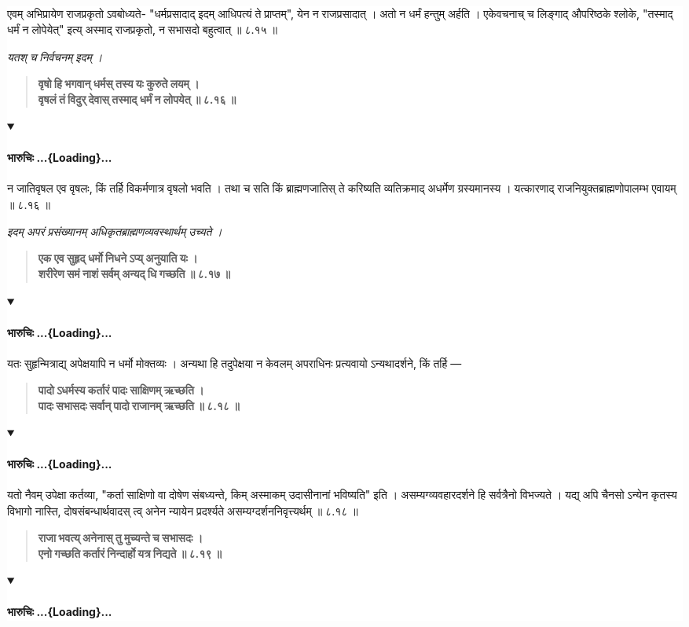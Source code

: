 
एवम् अभिप्रायेण राजप्रकृतो ऽवबोध्यते- "धर्मप्रसादाद् इदम् आधिपत्यं ते प्राप्तम्", येन न राजप्रसादात् । अतो न धर्मं हन्तुम् अर्हति । एकेवचनाच् च लिङ्गाद् औपरिष्ठके श्लोके, "तस्माद् धर्मं न लोपेयेत्" इत्य् अस्माद् राजप्रकृतो, न सभासदो बहुत्वात् ॥ ८.१५ ॥

_यतश् च निर्वचनम् इदम् ।_
</details>
</div>


> **वृषो हि भगवान् धर्मस् तस्य यः कुरुते लयम् ।**  
> **वृषलं तं विदुर् देवास् तस्माद् धर्मं न लोपयेत्  ॥ ८.१६ ॥**

<div class="js_include" newlevelforh1="4" title="भारुचिः" unfilled url="/kalpAntaram/smRtiH/manuH/bhAruchiH/08/016_vRSho_hi.md">
<details open><summary><h4>भारुचिः ...{Loading}...</h4></summary>


न जातिवृषल एव वृषलः, किं तर्हि विकर्मणात्र वृषलो भवति । तथा च सति किं ब्राह्मणजातिस् ते करिष्यति व्यतिक्रमाद् अधर्मेण ग्रस्यमानस्य । यत्कारणाद् राजनियुक्तब्राह्मणोपालम्भ एवायम् ॥ ८.१६ ॥

_इदम् अपरं प्रसंख्यानम् अधिकृतब्राह्मणव्यवस्थार्थम् उच्यते ।_
</details>
</div>


> **एक एव सुहृद् धर्मो निधने ऽप्य् अनुयाति यः ।**  
> **शरीरेण समं नाशं सर्वम् अन्यद् धि गच्छति  ॥ ८.१७ ॥**

<div class="js_include" newlevelforh1="4" title="भारुचिः" unfilled url="/kalpAntaram/smRtiH/manuH/bhAruchiH/08/017_eka_eva.md">
<details open><summary><h4>भारुचिः ...{Loading}...</h4></summary>


यतः सुहृन्मित्राद्य् अपेक्षयापि न धर्मो मोक्तव्यः । अन्यथा हि तदुपेक्षया न केवलम् अपराधिनः प्रत्यवायो ऽन्यथादर्शने, किं तर्हि —
</details>
</div>


> **पादो ऽधर्मस्य कर्तारं पादः साक्षिणम् ऋच्छति ।**  
> **पादः सभासदः सर्वान् पादो राजानम् ऋच्छति  ॥ ८.१८ ॥**

<div class="js_include" newlevelforh1="4" title="भारुचिः" unfilled url="/kalpAntaram/smRtiH/manuH/bhAruchiH/08/018_pAdo.adharmasya.md">
<details open><summary><h4>भारुचिः ...{Loading}...</h4></summary>


यतो नैवम् उपेक्षा कर्तव्या, "कर्ता साक्षिणो वा दोषेण संबध्यन्ते, किम् अस्माकम् उदासीनानां भविष्यति" इति । असम्यग्व्यवहारदर्शने हि सर्वत्रैनो विभज्यते । यद्य् अपि चैनसो ऽन्येन कृतस्य विभागो नास्ति, दोषसंबन्धार्थवादस् त्व् अनेन न्यायेन प्रदर्श्यते असम्यग्दर्शननिवृत्त्यर्थम् ॥ ८.१८ ॥
</details>
</div>


> **राजा भवत्य् अनेनास् तु मुच्यन्ते च सभासदः ।**  
> **एनो गच्छति कर्तारं निन्दार्हो यत्र निद्यते  ॥ ८.१९ ॥**

<div class="js_include" newlevelforh1="4" title="भारुचिः" unfilled url="/kalpAntaram/smRtiH/manuH/bhAruchiH/08/019_rAjA_bhavaty.md">
<details open><summary><h4>भारुचिः ...{Loading}...</h4></summary>

